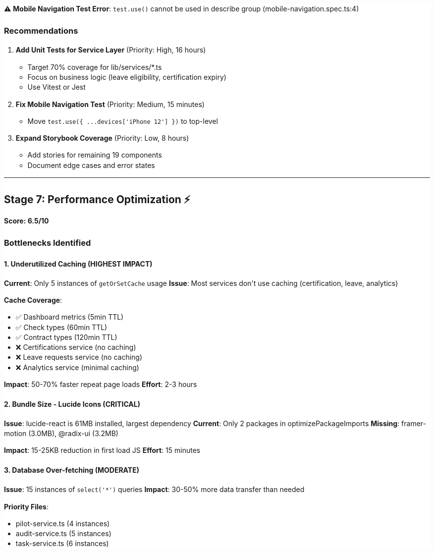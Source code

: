 ⚠️ **Mobile Navigation Test Error**: `test.use()` cannot be used in describe group (mobile-navigation.spec.ts:4)

### Recommendations

1. **Add Unit Tests for Service Layer** (Priority: High, 16 hours)
   - Target 70% coverage for lib/services/*.ts
   - Focus on business logic (leave eligibility, certification expiry)
   - Use Vitest or Jest

2. **Fix Mobile Navigation Test** (Priority: Medium, 15 minutes)
   - Move `test.use({ ...devices['iPhone 12'] })` to top-level

3. **Expand Storybook Coverage** (Priority: Low, 8 hours)
   - Add stories for remaining 19 components
   - Document edge cases and error states

---

## Stage 7: Performance Optimization ⚡

**Score: 6.5/10**

### Bottlenecks Identified

#### 1. **Underutilized Caching** (HIGHEST IMPACT)
**Current**: Only 5 instances of `getOrSetCache` usage
**Issue**: Most services don't use caching (certification, leave, analytics)

**Cache Coverage**:
- ✅ Dashboard metrics (5min TTL)
- ✅ Check types (60min TTL)
- ✅ Contract types (120min TTL)
- ❌ Certifications service (no caching)
- ❌ Leave requests service (no caching)
- ❌ Analytics service (minimal caching)

**Impact**: 50-70% faster repeat page loads
**Effort**: 2-3 hours

#### 2. **Bundle Size - Lucide Icons** (CRITICAL)
**Issue**: lucide-react is 61MB installed, largest dependency
**Current**: Only 2 packages in optimizePackageImports
**Missing**: framer-motion (3.0MB), @radix-ui (3.2MB)

**Impact**: 15-25KB reduction in first load JS
**Effort**: 15 minutes

#### 3. **Database Over-fetching** (MODERATE)
**Issue**: 15 instances of `select('*')` queries
**Impact**: 30-50% more data transfer than needed

**Priority Files**:
- pilot-service.ts (4 instances)
- audit-service.ts (5 instances)
- task-service.ts (6 instances)
